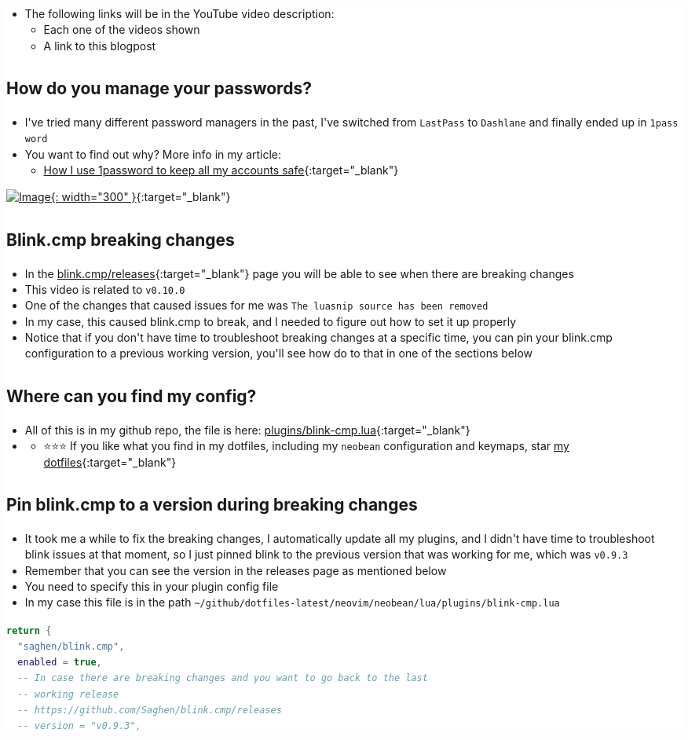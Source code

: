 - The following links will be in the YouTube video description:
  - Each one of the videos shown
  - A link to this blogpost

## How do you manage your passwords?

- I've tried many different password managers in the past, I've switched from
  `LastPass` to `Dashlane` and finally ended up in `1password`
- You want to find out why? More info in my article:
  - [How I use 1password to keep all my accounts safe](https://linkarzu.com/posts/1password/1password/){:target="\_blank"}

[![Image](../../assets/img/imgs/250124-1password-banner.avif){: width="300" }](https://www.dpbolvw.net/click-101327218-15917064){:target="\_blank"}

## Blink.cmp breaking changes

- In the
  [blink.cmp/releases](https://github.com/Saghen/blink.cmp/releases){:target="\_blank"}
  page you will be able to see when there are breaking changes
- This video is related to `v0.10.0`
- One of the changes that caused issues for me was
  `The luasnip source has been removed`
- In my case, this caused blink.cmp to break, and I needed to figure out how to
  set it up properly
- Notice that if you don't have time to troubleshoot breaking changes at a
  specific time, you can pin your blink.cmp configuration to a previous working
  version, you'll see how do to that in one of the sections below

## Where can you find my config?

- All of this is in my github repo, the file is here:
  [plugins/blink-cmp.lua](https://github.com/linkarzu/dotfiles-latest/blob/main/neovim/neobean/lua/plugins/blink-cmp.lua){:target="\_blank"}
- - ⭐⭐⭐ If you like what you find in my dotfiles, including my `neobean`
    configuration and keymaps, star
    [my dotfiles](https://github.com/linkarzu/dotfiles-latest){:target="\_blank"}

## Pin blink.cmp to a version during breaking changes

- It took me a while to fix the breaking changes, I automatically update all my
  plugins, and I didn't have time to troubleshoot blink issues at that moment,
  so I just pinned blink to the previous version that was working for me, which
  was `v0.9.3`
- Remember that you can see the version in the releases page as mentioned below
- You need to specify this in your plugin config file
- In my case this file is in the path
  `~/github/dotfiles-latest/neovim/neobean/lua/plugins/blink-cmp.lua`

```lua
return {
  "saghen/blink.cmp",
  enabled = true,
  -- In case there are breaking changes and you want to go back to the last
  -- working release
  -- https://github.com/Saghen/blink.cmp/releases
  -- version = "v0.9.3",
```
